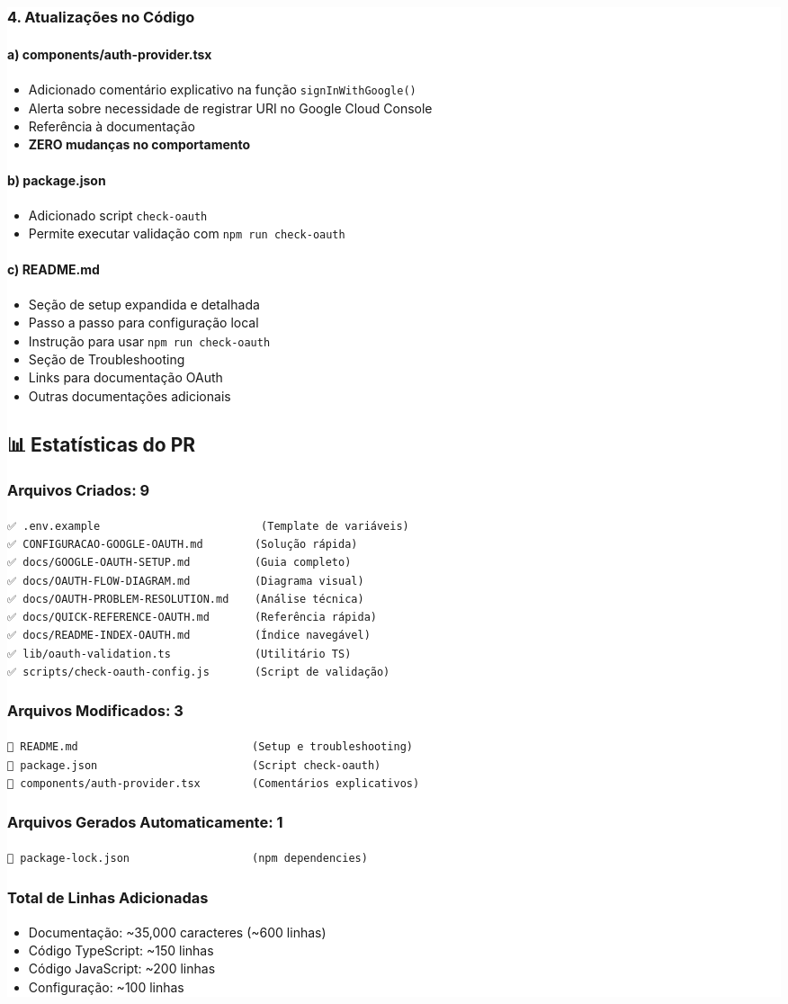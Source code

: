 ### 4. Atualizações no Código

#### a) **components/auth-provider.tsx**
- Adicionado comentário explicativo na função `signInWithGoogle()`
- Alerta sobre necessidade de registrar URI no Google Cloud Console
- Referência à documentação
- **ZERO mudanças no comportamento**

#### b) **package.json**
- Adicionado script `check-oauth`
- Permite executar validação com `npm run check-oauth`

#### c) **README.md**
- Seção de setup expandida e detalhada
- Passo a passo para configuração local
- Instrução para usar `npm run check-oauth`
- Seção de Troubleshooting
- Links para documentação OAuth
- Outras documentações adicionais

## 📊 Estatísticas do PR

### Arquivos Criados: 9
```
✅ .env.example                         (Template de variáveis)
✅ CONFIGURACAO-GOOGLE-OAUTH.md        (Solução rápida)
✅ docs/GOOGLE-OAUTH-SETUP.md          (Guia completo)
✅ docs/OAUTH-FLOW-DIAGRAM.md          (Diagrama visual)
✅ docs/OAUTH-PROBLEM-RESOLUTION.md    (Análise técnica)
✅ docs/QUICK-REFERENCE-OAUTH.md       (Referência rápida)
✅ docs/README-INDEX-OAUTH.md          (Índice navegável)
✅ lib/oauth-validation.ts             (Utilitário TS)
✅ scripts/check-oauth-config.js       (Script de validação)
```

### Arquivos Modificados: 3
```
📝 README.md                           (Setup e troubleshooting)
📝 package.json                        (Script check-oauth)
📝 components/auth-provider.tsx        (Comentários explicativos)
```

### Arquivos Gerados Automaticamente: 1
```
🔧 package-lock.json                   (npm dependencies)
```

### Total de Linhas Adicionadas
- Documentação: ~35,000 caracteres (~600 linhas)
- Código TypeScript: ~150 linhas
- Código JavaScript: ~200 linhas
- Configuração: ~100 linhas
